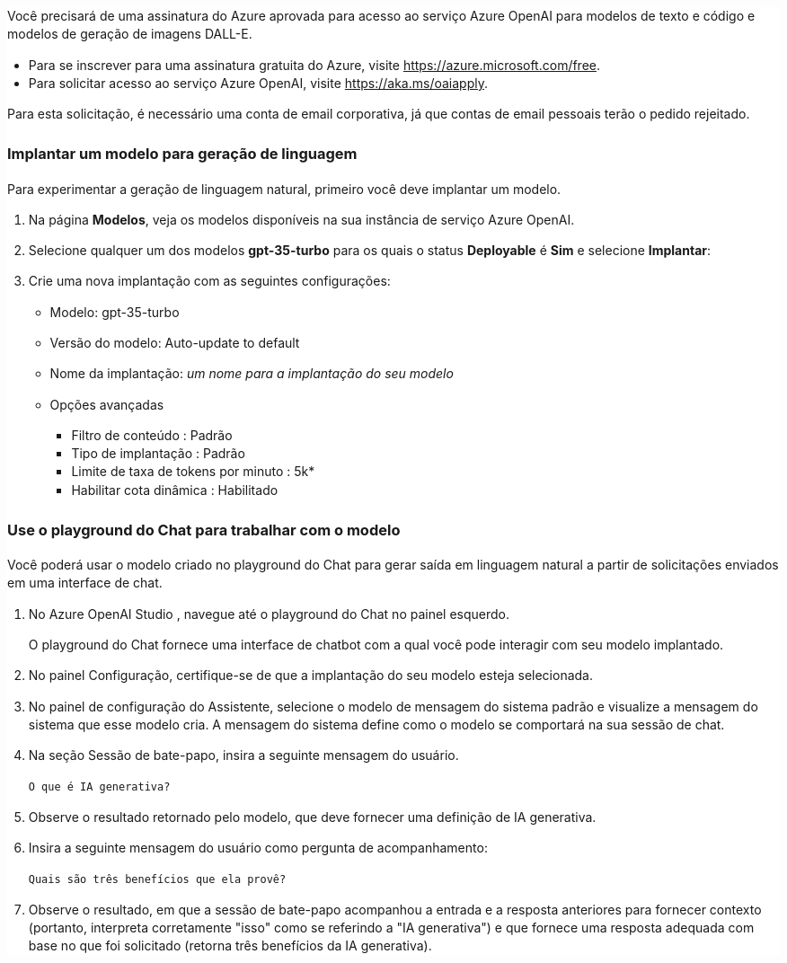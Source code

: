 Você precisará de uma assinatura do Azure aprovada para acesso ao serviço Azure OpenAI para modelos de texto e código e modelos de geração de imagens DALL-E.

- Para se inscrever para uma assinatura gratuita do Azure, visite https://azure.microsoft.com/free.
- Para solicitar acesso ao serviço Azure OpenAI, visite https://aka.ms/oaiapply.

Para esta solicitação, é necessário uma conta de email corporativa, já que contas de email pessoais terão o pedido rejeitado.

### Implantar um modelo para geração de linguagem

Para experimentar a geração de linguagem natural, primeiro você deve implantar um modelo.

1.  Na página **Modelos**, veja os modelos disponíveis na sua instância de serviço Azure OpenAI.
2.  Selecione qualquer um dos modelos **gpt-35-turbo** para os quais o status **Deployable** é **Sim** e selecione **Implantar**:
3.  Crie uma nova implantação com as seguintes configurações:

    - Modelo: gpt-35-turbo
    - Versão do modelo: Auto-update to default
    - Nome da implantação: _um nome para a implantação do seu modelo_
    - Opções avançadas

      - Filtro de conteúdo : Padrão
      - Tipo de implantação : Padrão
      - Limite de taxa de tokens por minuto : 5k\*
      - Habilitar cota dinâmica : Habilitado

### Use o playground do Chat para trabalhar com o modelo

Você poderá usar o modelo criado no playground do Chat para gerar saída em linguagem natural a partir de solicitações enviados em uma interface de chat.

1. No Azure OpenAI Studio , navegue até o playground do Chat no painel esquerdo.

   O playground do Chat fornece uma interface de chatbot com a qual você pode interagir com seu modelo implantado.

2. No painel Configuração, certifique-se de que a implantação do seu modelo esteja selecionada.
3. No painel de configuração do Assistente, selecione o modelo de mensagem do sistema padrão e visualize a mensagem do sistema que esse modelo cria. A mensagem do sistema define como o modelo se comportará na sua sessão de chat.
4. Na seção Sessão de bate-papo, insira a seguinte mensagem do usuário.

   ```.txt
   O que é IA generativa?
   ```

5. Observe o resultado retornado pelo modelo, que deve fornecer uma definição de IA generativa.
6. Insira a seguinte mensagem do usuário como pergunta de acompanhamento:
   ```.txt
   Quais são três benefícios que ela provê?
   ```
7. Observe o resultado, em que a sessão de bate-papo acompanhou a entrada e a resposta anteriores para fornecer contexto (portanto, interpreta corretamente "isso" como se referindo a "IA generativa") e que fornece uma resposta adequada com base no que foi solicitado (retorna três benefícios da IA ​​generativa).
